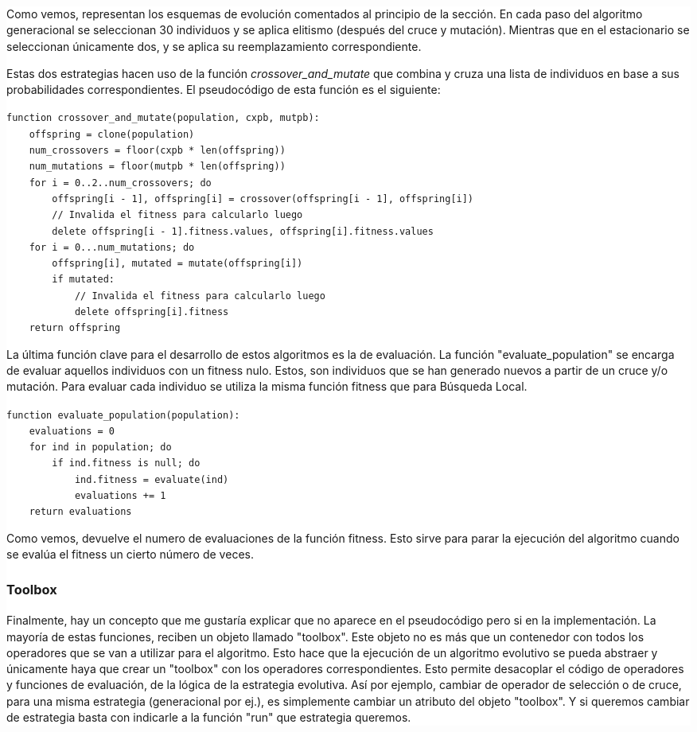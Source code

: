 Como vemos, representan los esquemas de evolución comentados al
principio de la sección. En cada paso del algoritmo generacional se
seleccionan 30 individuos y se aplica elitismo (después del cruce y
mutación). Mientras que en el estacionario se seleccionan únicamente
dos, y se aplica su reemplazamiento correspondiente.

Estas dos estrategias hacen uso de la función *crossover\_and\_mutate*
que combina y cruza una lista de individuos en base a sus probabilidades
correspondientes. El pseudocódigo de esta función es el siguiente:

``` {.pascal caption="Pseudocódigo del cruce y la mutación"}
function crossover_and_mutate(population, cxpb, mutpb):
    offspring = clone(population)
    num_crossovers = floor(cxpb * len(offspring))
    num_mutations = floor(mutpb * len(offspring))
    for i = 0..2..num_crossovers; do
        offspring[i - 1], offspring[i] = crossover(offspring[i - 1], offspring[i])
        // Invalida el fitness para calcularlo luego
        delete offspring[i - 1].fitness.values, offspring[i].fitness.values
    for i = 0...num_mutations; do
        offspring[i], mutated = mutate(offspring[i])
        if mutated:
            // Invalida el fitness para calcularlo luego
            delete offspring[i].fitness
    return offspring
```

La última función clave para el desarrollo de estos algoritmos es la de
evaluación. La función "evaluate\_population" se encarga de evaluar
aquellos individuos con un fitness nulo. Estos, son individuos que se
han generado nuevos a partir de un cruce y/o mutación. Para evaluar cada
individuo se utiliza la misma función fitness que para Búsqueda Local.

``` {.pascal caption="Pseudocódigo de la evaluacion de cromosomas"}
function evaluate_population(population):
    evaluations = 0
    for ind in population; do
        if ind.fitness is null; do
            ind.fitness = evaluate(ind)
            evaluations += 1
    return evaluations
```

Como vemos, devuelve el numero de evaluaciones de la función fitness.
Esto sirve para parar la ejecución del algoritmo cuando se evalúa el fitness
un cierto número de veces.

### Toolbox

Finalmente, hay un concepto que me gustaría explicar que no aparece en
el pseudocódigo pero si en la implementación. La mayoría de estas
funciones, reciben un objeto llamado "toolbox". Este objeto no es más
que un contenedor con todos los operadores que se van a utilizar para el
algoritmo. Esto hace que la ejecución de un algoritmo evolutivo se pueda
abstraer y únicamente haya que crear un "toolbox" con los operadores
correspondientes. Esto permite desacoplar el código de operadores y
funciones de evaluación, de la lógica de la estrategia evolutiva. Así
por ejemplo, cambiar de operador de selección o de cruce, para una misma
estrategia (generacional por ej.), es simplemente cambiar un atributo
del objeto "toolbox". Y si queremos cambiar de estrategia basta con
indicarle a la función "run" que estrategia queremos.
